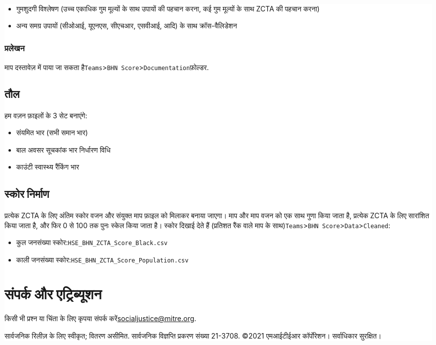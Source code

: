 -   गुमशुदगी विश्लेषण (उच्च एकाधिक गुम मूल्यों के साथ उपायों की पहचान करना, कई गुम मूल्यों के साथ ZCTA की पहचान करना)

-   अन्य समग्र उपायों (सीओआई, यूएनएस, सीएचआर, एसवीआई, आदि) के साथ क्रॉस-वैलिडेशन

### प्रलेखन

माप दस्तावेज़ में पाया जा सकता है`Teams`>`BHN Score`>`Documentation`फ़ोल्डर.

## तौल

हम वज़न फ़ाइलों के 3 सेट बनाएंगे:

-   संयमित भार (सभी समान भार)

-   बाल अवसर सूचकांक भार निर्धारण विधि

-   काउंटी स्वास्थ्य रैंकिंग भार

## स्कोर निर्माण

प्रत्येक ZCTA के लिए अंतिम स्कोर वजन और संयुक्त माप फ़ाइल को मिलाकर बनाया जाएगा। माप और माप वजन को एक साथ गुणा किया जाता है, प्रत्येक ZCTA के लिए सारांशित किया जाता है, और फिर 0 से 100 तक पुनः स्केल किया जाता है। स्कोर दिखाई देते हैं (प्रतिशत रैंक वाले माप के साथ)`Teams`>`BHN Score`>`Data`>`Cleaned`:

-   कुल जनसंख्या स्कोर:`HSE_BHN_ZCTA_Score_Black.csv`

-   काली जनसंख्या स्कोर:`HSE_BHN_ZCTA_Score_Population.csv`

# संपर्क और एट्रिब्यूशन

किसी भी प्रश्न या चिंता के लिए कृपया संपर्क करें[socialjustice@mitre.org](mailto:socialjustice@mitre.org).

सार्वजनिक रिलीज़ के लिए स्वीकृत; वितरण असीमित. सार्वजनिक विज्ञप्ति प्रकरण संख्या 21-3708. ©2021 एमआईटीईआर कॉर्पोरेशन। सर्वाधिकार सुरक्षित।
